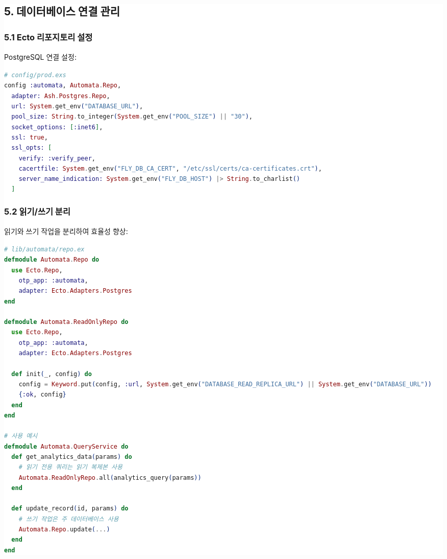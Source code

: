 ## 5. 데이터베이스 연결 관리

### 5.1 Ecto 리포지토리 설정

PostgreSQL 연결 설정:

```elixir
# config/prod.exs
config :automata, Automata.Repo,
  adapter: Ash.Postgres.Repo,
  url: System.get_env("DATABASE_URL"),
  pool_size: String.to_integer(System.get_env("POOL_SIZE") || "30"),
  socket_options: [:inet6],
  ssl: true,
  ssl_opts: [
    verify: :verify_peer,
    cacertfile: System.get_env("FLY_DB_CA_CERT", "/etc/ssl/certs/ca-certificates.crt"),
    server_name_indication: System.get_env("FLY_DB_HOST") |> String.to_charlist()
  ]
```

### 5.2 읽기/쓰기 분리

읽기와 쓰기 작업을 분리하여 효율성 향상:

```elixir
# lib/automata/repo.ex
defmodule Automata.Repo do
  use Ecto.Repo,
    otp_app: :automata,
    adapter: Ecto.Adapters.Postgres
end

defmodule Automata.ReadOnlyRepo do
  use Ecto.Repo,
    otp_app: :automata,
    adapter: Ecto.Adapters.Postgres

  def init(_, config) do
    config = Keyword.put(config, :url, System.get_env("DATABASE_READ_REPLICA_URL") || System.get_env("DATABASE_URL"))
    {:ok, config}
  end
end

# 사용 예시
defmodule Automata.QueryService do
  def get_analytics_data(params) do
    # 읽기 전용 쿼리는 읽기 복제본 사용
    Automata.ReadOnlyRepo.all(analytics_query(params))
  end

  def update_record(id, params) do
    # 쓰기 작업은 주 데이터베이스 사용
    Automata.Repo.update(...)
  end
end
```
